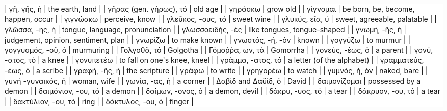 | γῆ, γῆς, ἡ                                  | the earth, land                                                                                                      |
| γῆρας (gen. γήρως), τό                      | old age                                                                                                              |
| γηράσκω                                     | grow old                                                                                                             |
| γίγνομαι                                    | be born, be, become, happen, occur                                                                                   |
| γιγνώσκω                                    | perceive, know                                                                                                       |
| γλεῦκος, -ους, τό                           | sweet wine                                                                                                           |
| γλυκύς, εῖα, ύ                              | sweet, agreeable, palatable                                                                                          |
| γλῶσσα, -ης, ἡ                              | tongue, language, pronunciation                                                                                      |
| γλωσσοειδής, -ές                            | like tongues, tongue-shaped                                                                                          |
| γνωμή, -ῆς, ἡ                               | judgement, opinion, sentiment, plan                                                                                  |
| γνωρίζω                                     | to make known                                                                                                        |
| γνωστός, -ή, -όν                            | known                                                                                                                |
| γογγύζω                                     | to murmur                                                                                                            |
| γογγυσμός, -οῦ, ὁ                           | murmuring                                                                                                            |
| Γολγοθᾶ, τό                                 | Golgotha                                                                                                             |
| Γόμοῤῥα, ων, τά                             | Gomorrha                                                                                                             |
| γονεύς, -έως, ὁ                             | a parent                                                                                                             |
| γονύ, -ατος, τό                             | a knee                                                                                                               |
| γονυπετέω                                   | to fall on one's knee, kneel                                                                                         |
| γράμμα, -ατος, τό                           | a letter (of the alphabet)                                                                                           |
| γραμματεύς, -έως, ὁ                         | a scribe                                                                                                             |
| γραφή, -ῆς, ἡ                               | the scripture                                                                                                        |
| γράφω                                       | to write                                                                                                             |
| γρηγορέω                                    | to watch                                                                                                             |
| γυμνός, ή, όν                               | naked, bare                                                                                                          |
| γυνή -γυναικός, ἡ                           | woman, wife                                                                                                          |
| γωνία, -ας, ἡ                               | a corner                                                                                                             |
| Δαβίδ and Δαϋίδ, ὁ                          | David                                                                                                                |
| δαιμονίζομαι                                | possessed by a demon                                                                                                 |
| δαιμόνιον, -ου, τό                          | a demon                                                                                                              |
| δαίμων, -ονος, ὁ                            | a demon, devil                                                                                                       |
| δάκρυ, -υος, τό                             | a tear                                                                                                               |
| δάκρυον, -ου, τό                            | a tear                                                                                                               |
| δακτύλιον, -ου, τό                          | ring                                                                                                                 |
| δάκτυλος, -ου, ὁ                            | finger                                                                                                               |